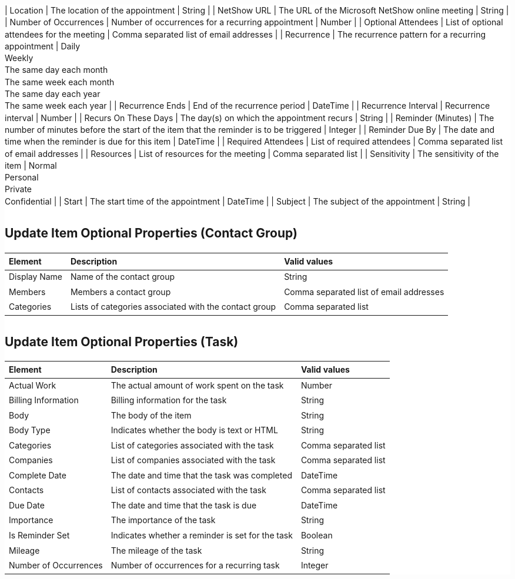 | Location   | The location of the appointment   | String   |
| NetShow URL   | The URL of the Microsoft NetShow online meeting   | String   |
| Number of Occurrences   | Number of occurrences for a recurring appointment   | Number   |
| Optional Attendees   | List of optional attendees for the meeting   | Comma separated list of email addresses   |
| Recurrence   | The recurrence pattern for a recurring appointment   | Daily<br>Weekly<br>The same day each month<br>The same week each month<br>The same day each year<br>The same week each year |
| Recurrence Ends   | End of the recurrence period   | DateTime   |
| Recurrence Interval   | Recurrence interval   | Number   |
| Recurs On These Days   | The day(s) on which the appointment recurs   | String   |
| Reminder (Minutes)   | The number of minutes before the start of the item that the reminder is to be triggered | Integer   |
| Reminder Due By   | The date and time when the reminder is due for this item   | DateTime   |
| Required Attendees   | List of required attendees   | Comma separated list of email addresses   |
| Resources   | List of resources for the meeting   | Comma separated list   |
| Sensitivity   | The sensitivity of the item   | Normal <br>Personal<br>Private<br>Confidential   |
| Start   | The start time of the appointment   | DateTime   |
| Subject   | The subject of the appointment   | String   |

## Update Item Optional Properties (Contact Group)

| **Element**  | **Description**   | **Valid values**   |
|:---|:---|:---|
| Display Name | Name of the contact group   | String   |
| Members   | Members a contact group   | Comma separated list of email addresses |
| Categories   | Lists of categories associated with the contact group | Comma separated list   |

## Update Item Optional Properties (Task)

| **Element**   | **Description**   | **Valid values**   |
|:---|:---|:---|
| Actual Work   | The actual amount of work spent on the task   | Number   |
| Billing Information   | Billing information for the task   | String   |
| Body   | The body of the item   | String   |
| Body Type   | Indicates whether the body is text or HTML   | String   |
| Categories   | List of categories associated with the task   | Comma separated list   |
| Companies   | List of companies associated with the task   | Comma separated list   |
| Complete Date   | The date and time that the task was completed   | DateTime   |
| Contacts   | List of contacts associated with the task   | Comma separated list   |
| Due Date   | The date and time that the task is due   | DateTime   |
| Importance   | The importance of the task   | String   |
| Is Reminder Set   | Indicates whether a reminder is set for the task   | Boolean   |
| Mileage   | The mileage of the task   | String   |
| Number of Occurrences | Number of occurrences for a recurring task   | Integer   |
